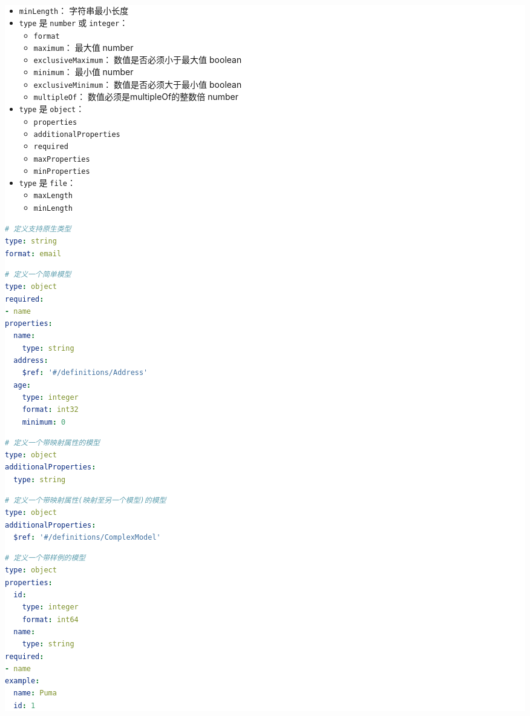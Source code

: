   - `minLength`： 字符串最小长度
- `type` 是 `number` 或 `integer`：
  - `format`
  - `maximum`： 最大值 number
  - `exclusiveMaximum`： 数值是否必须小于最大值 boolean
  - `minimum`： 最小值 number
  - `exclusiveMinimum`： 数值是否必须大于最小值 boolean
  - `multipleOf`： 数值必须是multipleOf的整数倍 number
- `type` 是 `object`：
  - `properties`
  - `additionalProperties`
  - `required`
  - `maxProperties`
  - `minProperties`
- `type` 是 `file`：
  - `maxLength`
  - `minLength`

```yaml
# 定义支持原生类型
type: string
format: email
```

```yaml
# 定义一个简单模型
type: object
required:
- name
properties:
  name:
    type: string
  address:
    $ref: '#/definitions/Address'
  age:
    type: integer
    format: int32
    minimum: 0
```

```yaml
# 定义一个带映射属性的模型
type: object
additionalProperties:
  type: string
```

```yaml
# 定义一个带映射属性(映射至另一个模型)的模型
type: object
additionalProperties:
  $ref: '#/definitions/ComplexModel'
```

```yaml
# 定义一个带样例的模型
type: object
properties:
  id:
    type: integer
    format: int64
  name:
    type: string
required:
- name
example:
  name: Puma
  id: 1
```